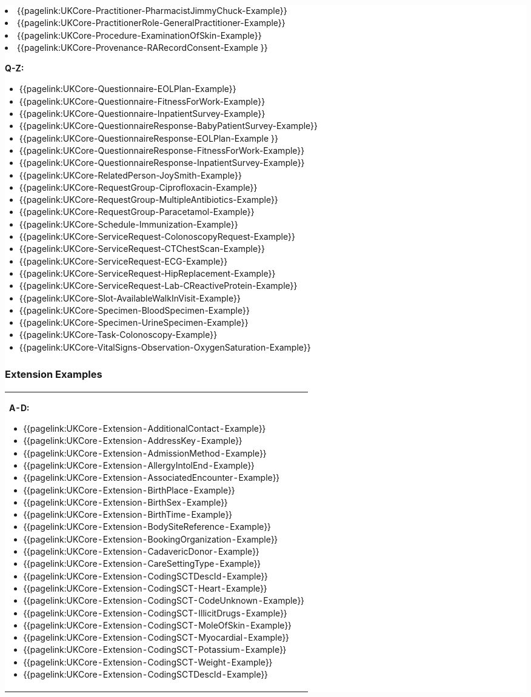 <li>{{pagelink:UKCore-Practitioner-PharmacistJimmyChuck-Example}}</li>
<li>{{pagelink:UKCore-PractitionerRole-GeneralPractitioner-Example}}</li>
<li>{{pagelink:UKCore-Procedure-ExaminationOfSkin-Example}}</li>
<li>{{pagelink:UKCore-Provenance-RARecordConsent-Example }}</li>
</ul>
</td><td style="border-left: 1px solid #eeeeee">
<p><b>Q-Z:</b></p> 
<ul>  
<li>{{pagelink:UKCore-Questionnaire-EOLPlan-Example}}</li>
<li>{{pagelink:UKCore-Questionnaire-FitnessForWork-Example}}</li>
<li>{{pagelink:UKCore-Questionnaire-InpatientSurvey-Example}}</li>
<li>{{pagelink:UKCore-QuestionnaireResponse-BabyPatientSurvey-Example}}</li>
<li>{{pagelink:UKCore-QuestionnaireResponse-EOLPlan-Example }}</li>
<li>{{pagelink:UKCore-QuestionnaireResponse-FitnessForWork-Example}}</li>
<li>{{pagelink:UKCore-QuestionnaireResponse-InpatientSurvey-Example}}</li>
<li>{{pagelink:UKCore-RelatedPerson-JoySmith-Example}}</li>
<li>{{pagelink:UKCore-RequestGroup-Ciprofloxacin-Example}}</li>
<li>{{pagelink:UKCore-RequestGroup-MultipleAntibiotics-Example}}</li>
<li>{{pagelink:UKCore-RequestGroup-Paracetamol-Example}}</li>
<li>{{pagelink:UKCore-Schedule-Immunization-Example}}</li>
<li>{{pagelink:UKCore-ServiceRequest-ColonoscopyRequest-Example}}</li>
<li>{{pagelink:UKCore-ServiceRequest-CTChestScan-Example}}</li>
<li>{{pagelink:UKCore-ServiceRequest-ECG-Example}}</li>
<li>{{pagelink:UKCore-ServiceRequest-HipReplacement-Example}}</li>
<li>{{pagelink:UKCore-ServiceRequest-Lab-CReactiveProtein-Example}}</li>
<li>{{pagelink:UKCore-Slot-AvailableWalkInVisit-Example}}</li>
<li>{{pagelink:UKCore-Specimen-BloodSpecimen-Example}}</li>
<li>{{pagelink:UKCore-Specimen-UrineSpecimen-Example}}</li>
<li>{{pagelink:UKCore-Task-Colonoscopy-Example}}</li>
<li>{{pagelink:UKCore-VitalSigns-Observation-OxygenSaturation-Example}}</li>
</ul>
</td></tr>

</tbody></table>
</div>

<div id="Extensions" class="tabcontent">
<h3>Extension Examples</h3>

<table role="none" title="Alphabetical list of Extension Examples">
<tbody>
<tr class="a-to-z"><td>
<p><b>A-D:</b></p>
<ul>
<li>{{pagelink:UKCore-Extension-AdditionalContact-Example}}</li>
<li>{{pagelink:UKCore-Extension-AddressKey-Example}}</li>
<li>{{pagelink:UKCore-Extension-AdmissionMethod-Example}}</li>
<li>{{pagelink:UKCore-Extension-AllergyIntolEnd-Example}}</li>
<li>{{pagelink:UKCore-Extension-AssociatedEncounter-Example}}</li>
<li>{{pagelink:UKCore-Extension-BirthPlace-Example}}</li>
<li>{{pagelink:UKCore-Extension-BirthSex-Example}}</li>
<li>{{pagelink:UKCore-Extension-BirthTime-Example}}</li>
<li>{{pagelink:UKCore-Extension-BodySiteReference-Example}}</li>
<li>{{pagelink:UKCore-Extension-BookingOrganization-Example}}</li>
<li>{{pagelink:UKCore-Extension-CadavericDonor-Example}}</li>
<li>{{pagelink:UKCore-Extension-CareSettingType-Example}}</li>
<li>{{pagelink:UKCore-Extension-CodingSCTDescId-Example}}</li>
<li>{{pagelink:UKCore-Extension-CodingSCT-Heart-Example}}</li>
<li>{{pagelink:UKCore-Extension-CodingSCT-CodeUnknown-Example}}</li>
<li>{{pagelink:UKCore-Extension-CodingSCT-IllicitDrugs-Example}}</li>
<li>{{pagelink:UKCore-Extension-CodingSCT-MoleOfSkin-Example}}</li>
<li>{{pagelink:UKCore-Extension-CodingSCT-Myocardial-Example}}</li>
<li>{{pagelink:UKCore-Extension-CodingSCT-Potassium-Example}}</li>
<li>{{pagelink:UKCore-Extension-CodingSCT-Weight-Example}}</li>
<li>{{pagelink:UKCore-Extension-CodingSCTDescId-Example}}</li>